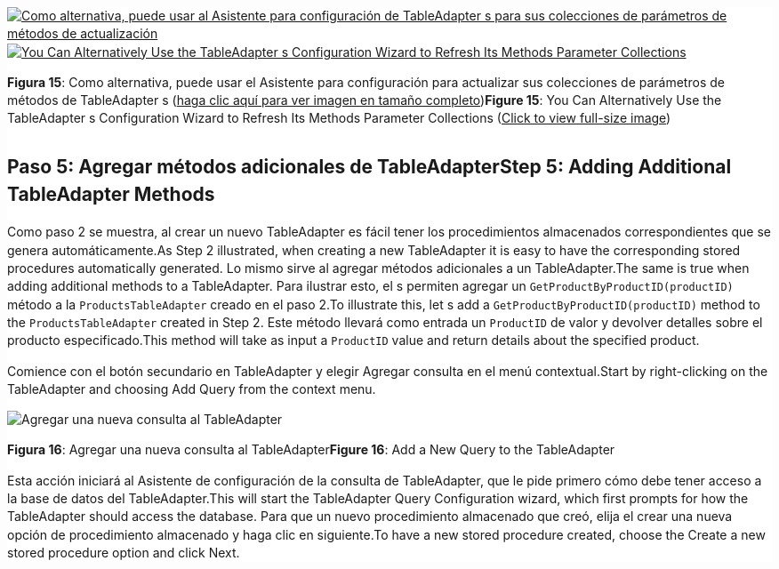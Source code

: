 <span data-ttu-id="9d10c-267">[![Como alternativa, puede usar al Asistente para configuración de TableAdapter s para sus colecciones de parámetros de métodos de actualización](creating-new-stored-procedures-for-the-typed-dataset-s-tableadapters-vb/_static/image32.png)](creating-new-stored-procedures-for-the-typed-dataset-s-tableadapters-vb/_static/image31.png)</span><span class="sxs-lookup"><span data-stu-id="9d10c-267">[![You Can Alternatively Use the TableAdapter s Configuration Wizard to Refresh Its Methods Parameter Collections](creating-new-stored-procedures-for-the-typed-dataset-s-tableadapters-vb/_static/image32.png)](creating-new-stored-procedures-for-the-typed-dataset-s-tableadapters-vb/_static/image31.png)</span></span>

<span data-ttu-id="9d10c-268">**Figura 15**: Como alternativa, puede usar el Asistente para configuración para actualizar sus colecciones de parámetros de métodos de TableAdapter s ([haga clic aquí para ver imagen en tamaño completo](creating-new-stored-procedures-for-the-typed-dataset-s-tableadapters-vb/_static/image33.png))</span><span class="sxs-lookup"><span data-stu-id="9d10c-268">**Figure 15**: You Can Alternatively Use the TableAdapter s Configuration Wizard to Refresh Its Methods Parameter Collections ([Click to view full-size image](creating-new-stored-procedures-for-the-typed-dataset-s-tableadapters-vb/_static/image33.png))</span></span>

## <a name="step-5-adding-additional-tableadapter-methods"></a><span data-ttu-id="9d10c-269">Paso 5: Agregar métodos adicionales de TableAdapter</span><span class="sxs-lookup"><span data-stu-id="9d10c-269">Step 5: Adding Additional TableAdapter Methods</span></span>

<span data-ttu-id="9d10c-270">Como paso 2 se muestra, al crear un nuevo TableAdapter es fácil tener los procedimientos almacenados correspondientes que se genera automáticamente.</span><span class="sxs-lookup"><span data-stu-id="9d10c-270">As Step 2 illustrated, when creating a new TableAdapter it is easy to have the corresponding stored procedures automatically generated.</span></span> <span data-ttu-id="9d10c-271">Lo mismo sirve al agregar métodos adicionales a un TableAdapter.</span><span class="sxs-lookup"><span data-stu-id="9d10c-271">The same is true when adding additional methods to a TableAdapter.</span></span> <span data-ttu-id="9d10c-272">Para ilustrar esto, el s permiten agregar un `GetProductByProductID(productID)` método a la `ProductsTableAdapter` creado en el paso 2.</span><span class="sxs-lookup"><span data-stu-id="9d10c-272">To illustrate this, let s add a `GetProductByProductID(productID)` method to the `ProductsTableAdapter` created in Step 2.</span></span> <span data-ttu-id="9d10c-273">Este método llevará como entrada un `ProductID` de valor y devolver detalles sobre el producto especificado.</span><span class="sxs-lookup"><span data-stu-id="9d10c-273">This method will take as input a `ProductID` value and return details about the specified product.</span></span>

<span data-ttu-id="9d10c-274">Comience con el botón secundario en TableAdapter y elegir Agregar consulta en el menú contextual.</span><span class="sxs-lookup"><span data-stu-id="9d10c-274">Start by right-clicking on the TableAdapter and choosing Add Query from the context menu.</span></span>

![Agregar una nueva consulta al TableAdapter](creating-new-stored-procedures-for-the-typed-dataset-s-tableadapters-vb/_static/image34.png)

<span data-ttu-id="9d10c-276">**Figura 16**: Agregar una nueva consulta al TableAdapter</span><span class="sxs-lookup"><span data-stu-id="9d10c-276">**Figure 16**: Add a New Query to the TableAdapter</span></span>

<span data-ttu-id="9d10c-277">Esta acción iniciará al Asistente de configuración de la consulta de TableAdapter, que le pide primero cómo debe tener acceso a la base de datos del TableAdapter.</span><span class="sxs-lookup"><span data-stu-id="9d10c-277">This will start the TableAdapter Query Configuration wizard, which first prompts for how the TableAdapter should access the database.</span></span> <span data-ttu-id="9d10c-278">Para que un nuevo procedimiento almacenado que creó, elija el crear una nueva opción de procedimiento almacenado y haga clic en siguiente.</span><span class="sxs-lookup"><span data-stu-id="9d10c-278">To have a new stored procedure created, choose the Create a new stored procedure option and click Next.</span></span>
